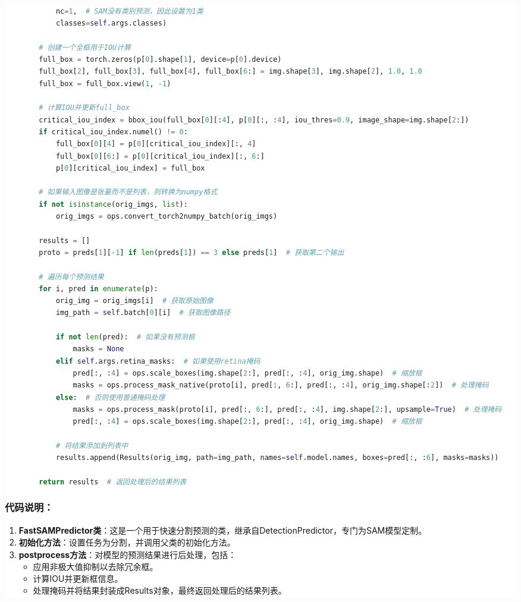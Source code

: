 ```python
            nc=1,  # SAM没有类别预测，因此设置为1类
            classes=self.args.classes)
        
        # 创建一个全框用于IOU计算
        full_box = torch.zeros(p[0].shape[1], device=p[0].device)
        full_box[2], full_box[3], full_box[4], full_box[6:] = img.shape[3], img.shape[2], 1.0, 1.0
        full_box = full_box.view(1, -1)

        # 计算IOU并更新full_box
        critical_iou_index = bbox_iou(full_box[0][:4], p[0][:, :4], iou_thres=0.9, image_shape=img.shape[2:])
        if critical_iou_index.numel() != 0:
            full_box[0][4] = p[0][critical_iou_index][:, 4]
            full_box[0][6:] = p[0][critical_iou_index][:, 6:]
            p[0][critical_iou_index] = full_box

        # 如果输入图像是张量而不是列表，则转换为numpy格式
        if not isinstance(orig_imgs, list):
            orig_imgs = ops.convert_torch2numpy_batch(orig_imgs)

        results = []
        proto = preds[1][-1] if len(preds[1]) == 3 else preds[1]  # 获取第二个输出

        # 遍历每个预测结果
        for i, pred in enumerate(p):
            orig_img = orig_imgs[i]  # 获取原始图像
            img_path = self.batch[0][i]  # 获取图像路径
            
            if not len(pred):  # 如果没有预测框
                masks = None
            elif self.args.retina_masks:  # 如果使用retina掩码
                pred[:, :4] = ops.scale_boxes(img.shape[2:], pred[:, :4], orig_img.shape)  # 缩放框
                masks = ops.process_mask_native(proto[i], pred[:, 6:], pred[:, :4], orig_img.shape[:2])  # 处理掩码
            else:  # 否则使用普通掩码处理
                masks = ops.process_mask(proto[i], pred[:, 6:], pred[:, :4], img.shape[2:], upsample=True)  # 处理掩码
                pred[:, :4] = ops.scale_boxes(img.shape[2:], pred[:, :4], orig_img.shape)  # 缩放框
            
            # 将结果添加到列表中
            results.append(Results(orig_img, path=img_path, names=self.model.names, boxes=pred[:, :6], masks=masks))
        
        return results  # 返回处理后的结果列表
```

### 代码说明：
1. **FastSAMPredictor类**：这是一个用于快速分割预测的类，继承自DetectionPredictor，专门为SAM模型定制。
2. **初始化方法**：设置任务为分割，并调用父类的初始化方法。
3. **postprocess方法**：对模型的预测结果进行后处理，包括：
   - 应用非极大值抑制以去除冗余框。
   - 计算IOU并更新框信息。
   - 处理掩码并将结果封装成Results对象，最终返回处理后的结果列表。
